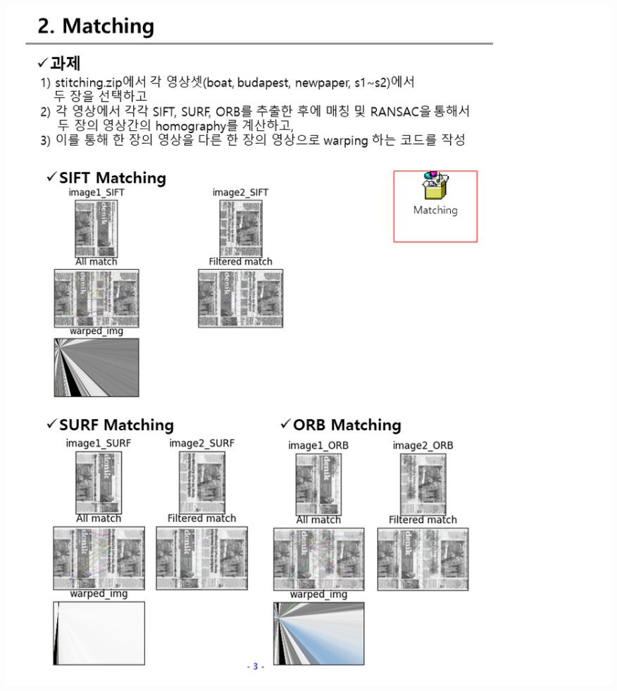 <p> <img src="https://github.com/ByeongKeun/Industrial-AI/blob/master/images/2021_2_vision_no3_02.PNG" border="0" width="720" height="960"> </p>